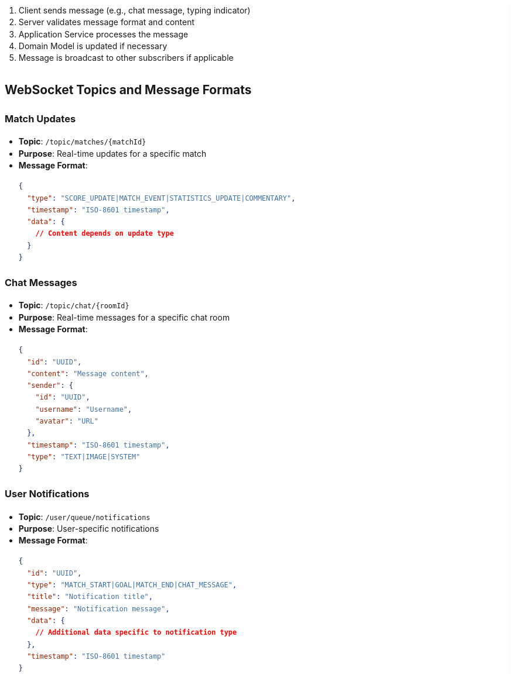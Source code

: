 1. Client sends message (e.g., chat message, typing indicator)
2. Server validates message format and content
3. Application Service processes the message
4. Domain Model is updated if necessary
5. Message is broadcast to other subscribers if applicable

## WebSocket Topics and Message Formats

### Match Updates

- **Topic**: `/topic/matches/{matchId}`
- **Purpose**: Real-time updates for a specific match
- **Message Format**:
  ```json
  {
    "type": "SCORE_UPDATE|MATCH_EVENT|STATISTICS_UPDATE|COMMENTARY",
    "timestamp": "ISO-8601 timestamp",
    "data": {
      // Content depends on update type
    }
  }
  ```

### Chat Messages

- **Topic**: `/topic/chat/{roomId}`
- **Purpose**: Real-time messages for a specific chat room
- **Message Format**:
  ```json
  {
    "id": "UUID",
    "content": "Message content",
    "sender": {
      "id": "UUID",
      "username": "Username",
      "avatar": "URL"
    },
    "timestamp": "ISO-8601 timestamp",
    "type": "TEXT|IMAGE|SYSTEM"
  }
  ```

### User Notifications

- **Topic**: `/user/queue/notifications`
- **Purpose**: User-specific notifications
- **Message Format**:
  ```json
  {
    "id": "UUID",
    "type": "MATCH_START|GOAL|MATCH_END|CHAT_MESSAGE",
    "title": "Notification title",
    "message": "Notification message",
    "data": {
      // Additional data specific to notification type
    },
    "timestamp": "ISO-8601 timestamp"
  }
  ```
